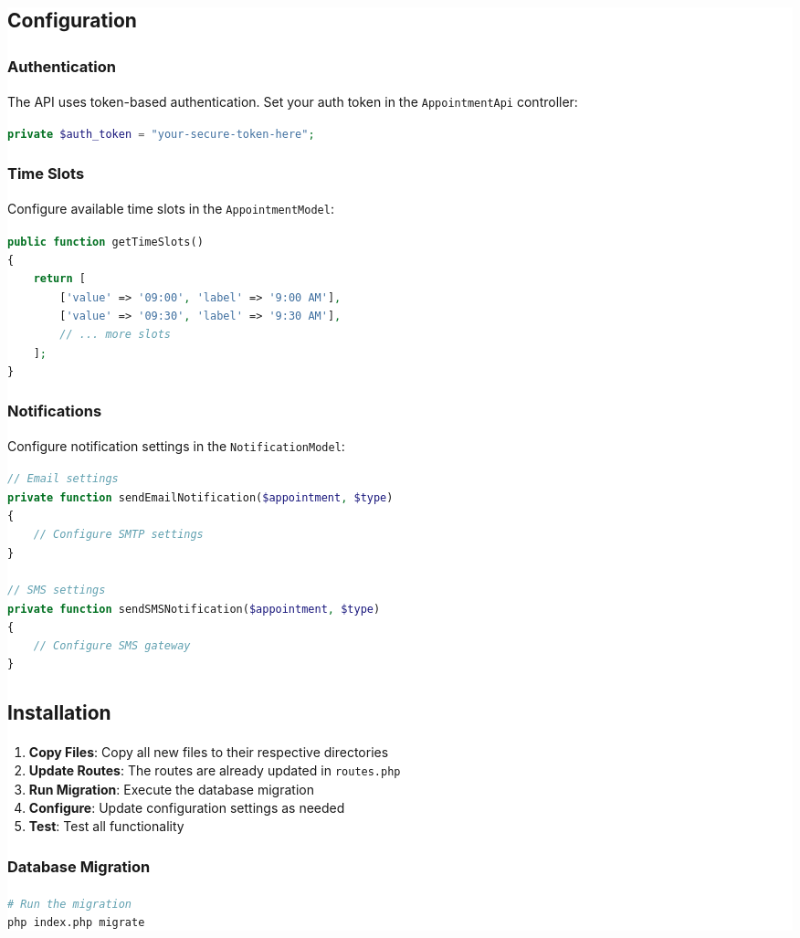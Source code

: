 ## Configuration

### Authentication
The API uses token-based authentication. Set your auth token in the `AppointmentApi` controller:

```php
private $auth_token = "your-secure-token-here";
```

### Time Slots
Configure available time slots in the `AppointmentModel`:

```php
public function getTimeSlots()
{
    return [
        ['value' => '09:00', 'label' => '9:00 AM'],
        ['value' => '09:30', 'label' => '9:30 AM'],
        // ... more slots
    ];
}
```

### Notifications
Configure notification settings in the `NotificationModel`:

```php
// Email settings
private function sendEmailNotification($appointment, $type)
{
    // Configure SMTP settings
}

// SMS settings  
private function sendSMSNotification($appointment, $type)
{
    // Configure SMS gateway
}
```

## Installation

1. **Copy Files**: Copy all new files to their respective directories
2. **Update Routes**: The routes are already updated in `routes.php`
3. **Run Migration**: Execute the database migration
4. **Configure**: Update configuration settings as needed
5. **Test**: Test all functionality

### Database Migration
```bash
# Run the migration
php index.php migrate
```
